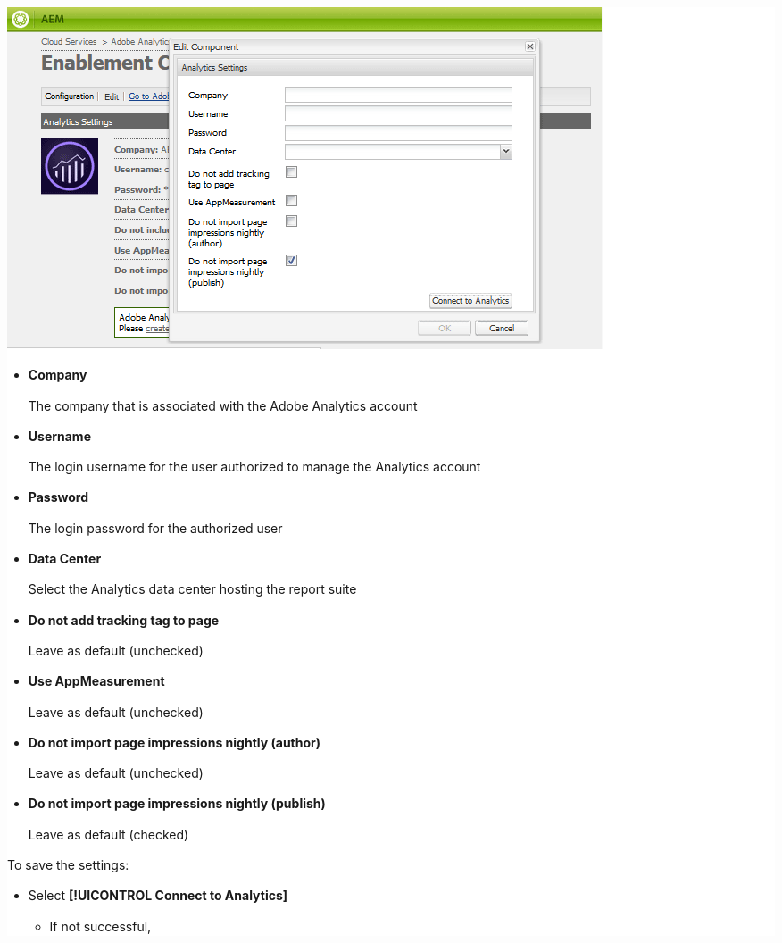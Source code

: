 ![chlimage_1-267](assets/chlimage_1-267.png)

* **Company**

  The company that is associated with the Adobe Analytics account

* **Username**

  The login username for the user authorized to manage the Analytics account

* **Password**

  The login password for the authorized user

* **Data Center**

  Select the Analytics data center hosting the report suite

* **Do not add tracking tag to page**

  Leave as default (unchecked)

* **Use AppMeasurement**

  Leave as default (unchecked)

* **Do not import page impressions nightly (author)**

  Leave as default (unchecked)

* **Do not import page impressions nightly (publish)**

  Leave as default (checked)

To save the settings:


* Select **[!UICONTROL Connect to Analytics]**

    * If not successful,
